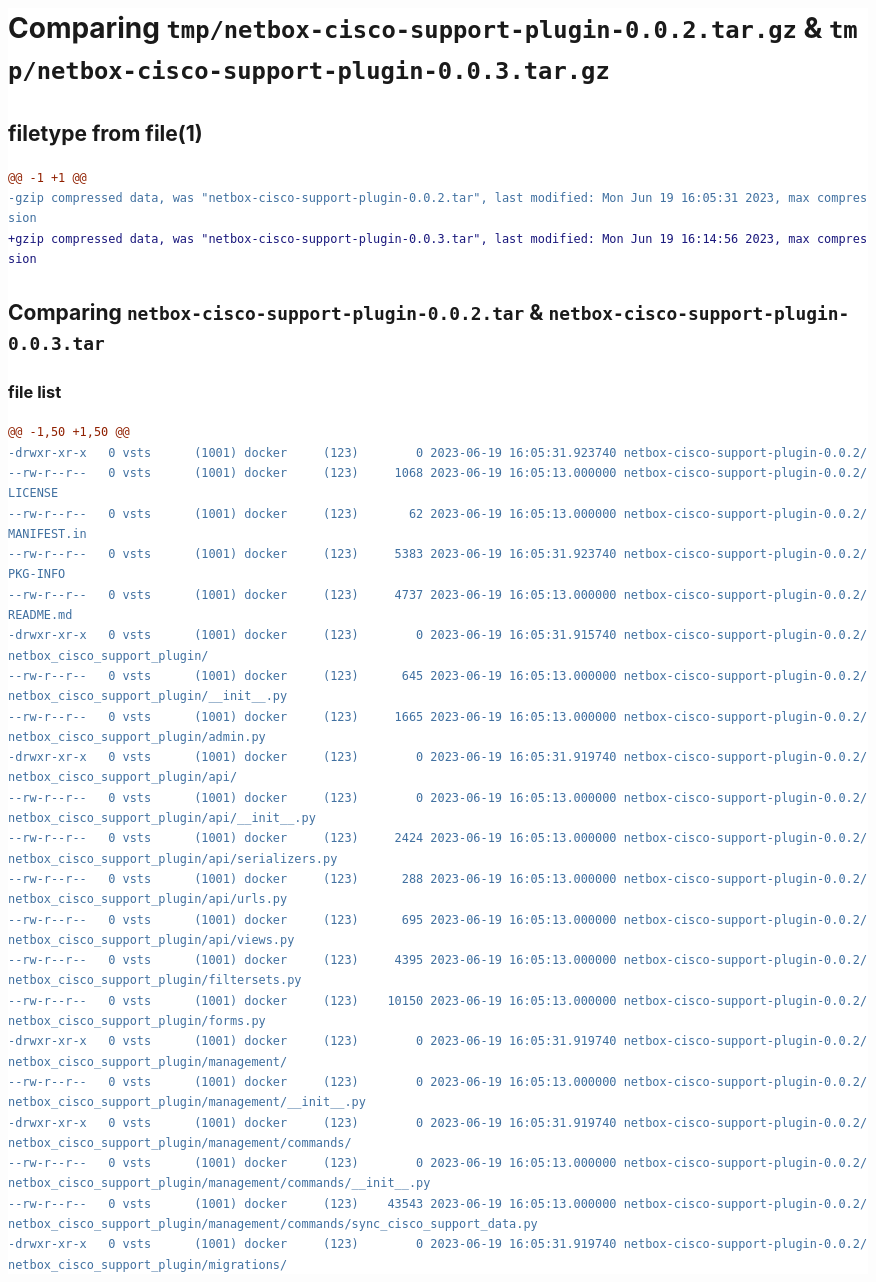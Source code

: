 # Comparing `tmp/netbox-cisco-support-plugin-0.0.2.tar.gz` & `tmp/netbox-cisco-support-plugin-0.0.3.tar.gz`

## filetype from file(1)

```diff
@@ -1 +1 @@
-gzip compressed data, was "netbox-cisco-support-plugin-0.0.2.tar", last modified: Mon Jun 19 16:05:31 2023, max compression
+gzip compressed data, was "netbox-cisco-support-plugin-0.0.3.tar", last modified: Mon Jun 19 16:14:56 2023, max compression
```

## Comparing `netbox-cisco-support-plugin-0.0.2.tar` & `netbox-cisco-support-plugin-0.0.3.tar`

### file list

```diff
@@ -1,50 +1,50 @@
-drwxr-xr-x   0 vsts      (1001) docker     (123)        0 2023-06-19 16:05:31.923740 netbox-cisco-support-plugin-0.0.2/
--rw-r--r--   0 vsts      (1001) docker     (123)     1068 2023-06-19 16:05:13.000000 netbox-cisco-support-plugin-0.0.2/LICENSE
--rw-r--r--   0 vsts      (1001) docker     (123)       62 2023-06-19 16:05:13.000000 netbox-cisco-support-plugin-0.0.2/MANIFEST.in
--rw-r--r--   0 vsts      (1001) docker     (123)     5383 2023-06-19 16:05:31.923740 netbox-cisco-support-plugin-0.0.2/PKG-INFO
--rw-r--r--   0 vsts      (1001) docker     (123)     4737 2023-06-19 16:05:13.000000 netbox-cisco-support-plugin-0.0.2/README.md
-drwxr-xr-x   0 vsts      (1001) docker     (123)        0 2023-06-19 16:05:31.915740 netbox-cisco-support-plugin-0.0.2/netbox_cisco_support_plugin/
--rw-r--r--   0 vsts      (1001) docker     (123)      645 2023-06-19 16:05:13.000000 netbox-cisco-support-plugin-0.0.2/netbox_cisco_support_plugin/__init__.py
--rw-r--r--   0 vsts      (1001) docker     (123)     1665 2023-06-19 16:05:13.000000 netbox-cisco-support-plugin-0.0.2/netbox_cisco_support_plugin/admin.py
-drwxr-xr-x   0 vsts      (1001) docker     (123)        0 2023-06-19 16:05:31.919740 netbox-cisco-support-plugin-0.0.2/netbox_cisco_support_plugin/api/
--rw-r--r--   0 vsts      (1001) docker     (123)        0 2023-06-19 16:05:13.000000 netbox-cisco-support-plugin-0.0.2/netbox_cisco_support_plugin/api/__init__.py
--rw-r--r--   0 vsts      (1001) docker     (123)     2424 2023-06-19 16:05:13.000000 netbox-cisco-support-plugin-0.0.2/netbox_cisco_support_plugin/api/serializers.py
--rw-r--r--   0 vsts      (1001) docker     (123)      288 2023-06-19 16:05:13.000000 netbox-cisco-support-plugin-0.0.2/netbox_cisco_support_plugin/api/urls.py
--rw-r--r--   0 vsts      (1001) docker     (123)      695 2023-06-19 16:05:13.000000 netbox-cisco-support-plugin-0.0.2/netbox_cisco_support_plugin/api/views.py
--rw-r--r--   0 vsts      (1001) docker     (123)     4395 2023-06-19 16:05:13.000000 netbox-cisco-support-plugin-0.0.2/netbox_cisco_support_plugin/filtersets.py
--rw-r--r--   0 vsts      (1001) docker     (123)    10150 2023-06-19 16:05:13.000000 netbox-cisco-support-plugin-0.0.2/netbox_cisco_support_plugin/forms.py
-drwxr-xr-x   0 vsts      (1001) docker     (123)        0 2023-06-19 16:05:31.919740 netbox-cisco-support-plugin-0.0.2/netbox_cisco_support_plugin/management/
--rw-r--r--   0 vsts      (1001) docker     (123)        0 2023-06-19 16:05:13.000000 netbox-cisco-support-plugin-0.0.2/netbox_cisco_support_plugin/management/__init__.py
-drwxr-xr-x   0 vsts      (1001) docker     (123)        0 2023-06-19 16:05:31.919740 netbox-cisco-support-plugin-0.0.2/netbox_cisco_support_plugin/management/commands/
--rw-r--r--   0 vsts      (1001) docker     (123)        0 2023-06-19 16:05:13.000000 netbox-cisco-support-plugin-0.0.2/netbox_cisco_support_plugin/management/commands/__init__.py
--rw-r--r--   0 vsts      (1001) docker     (123)    43543 2023-06-19 16:05:13.000000 netbox-cisco-support-plugin-0.0.2/netbox_cisco_support_plugin/management/commands/sync_cisco_support_data.py
-drwxr-xr-x   0 vsts      (1001) docker     (123)        0 2023-06-19 16:05:31.919740 netbox-cisco-support-plugin-0.0.2/netbox_cisco_support_plugin/migrations/
```